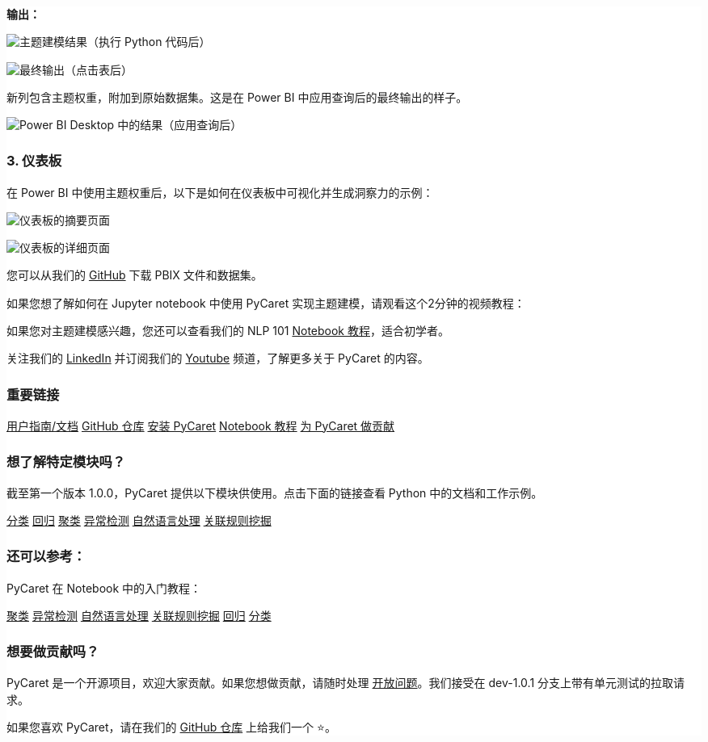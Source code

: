 **输出：**

![主题建模结果（执行 Python 代码后）](https://cdn-images-1.medium.com/max/3834/1\*DY70gtEWPMy5BPiuKwWPPA.png)

![最终输出（点击表后）](https://cdn-images-1.medium.com/max/3840/1\*lbTGdPoqZQkYejsl01D4dQ.png)

新列包含主题权重，附加到原始数据集。这是在 Power BI 中应用查询后的最终输出的样子。

![Power BI Desktop 中的结果（应用查询后）](https://cdn-images-1.medium.com/max/3844/1\*btTSFxgmmEV8e7-Nw133mw.png)

### 3. 仪表板
在 Power BI 中使用主题权重后，以下是如何在仪表板中可视化并生成洞察力的示例：

![仪表板的摘要页面](https://cdn-images-1.medium.com/max/2624/1\*SyZczsDz5Pf-4Srfj\_p8vQ.png)

![仪表板的详细页面](https://cdn-images-1.medium.com/max/2660/1\*SVY-1iq0qXmh\_Dl8D3rl0w.png)

您可以从我们的 [GitHub](https://github.com/pycaret/powerbi-nlp) 下载 PBIX 文件和数据集。

如果您想了解如何在 Jupyter notebook 中使用 PyCaret 实现主题建模，请观看这个2分钟的视频教程：

如果您对主题建模感兴趣，您还可以查看我们的 NLP 101 [Notebook 教程](https://www.pycaret.org/nlp101)，适合初学者。

关注我们的 [LinkedIn](https://www.linkedin.com/company/pycaret/) 并订阅我们的 [Youtube](https://www.youtube.com/channel/UCxA1YTYJ9BEeo50lxyI\_B3g) 频道，了解更多关于 PyCaret 的内容。

### 重要链接

[用户指南/文档](https://www.pycaret.org/guide) [GitHub 仓库](https://www.github.com/pycaret/pycaret) [安装 PyCaret](https://www.pycaret.org/install) [Notebook 教程](https://www.pycaret.org/tutorial) [为 PyCaret 做贡献](https://www.pycaret.org/contribute)

### 想了解特定模块吗？

截至第一个版本 1.0.0，PyCaret 提供以下模块供使用。点击下面的链接查看 Python 中的文档和工作示例。

[分类](https://www.pycaret.org/classification) [回归](https://www.pycaret.org/regression) [聚类](https://www.pycaret.org/clustering) [异常检测](https://www.pycaret.org/anomaly-detection) [自然语言处理](https://www.pycaret.org/nlp) [关联规则挖掘](https://www.pycaret.org/association-rules)

### 还可以参考：

PyCaret 在 Notebook 中的入门教程：

[聚类](https://www.pycaret.org/clu101) [异常检测](https://www.pycaret.org/anom101) [自然语言处理](https://www.pycaret.org/nlp101) [关联规则挖掘](https://www.pycaret.org/arul101) [回归](https://www.pycaret.org/reg101) [分类](https://www.pycaret.org/clf101)

### 想要做贡献吗？

PyCaret 是一个开源项目，欢迎大家贡献。如果您想做贡献，请随时处理 [开放问题](https://github.com/pycaret/pycaret/issues)。我们接受在 dev-1.0.1 分支上带有单元测试的拉取请求。

如果您喜欢 PyCaret，请在我们的 [GitHub 仓库](https://www.github.com/pycaret/pycaret) 上给我们一个 ⭐️。

